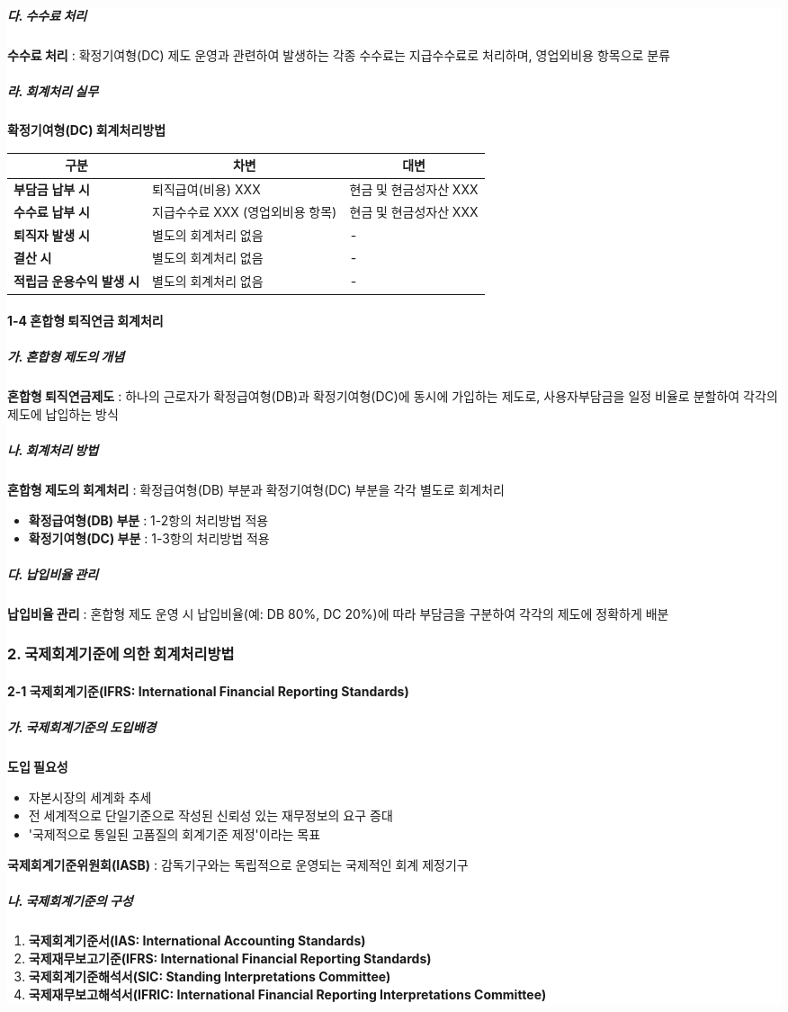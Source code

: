 ##### 다. 수수료 처리

**수수료 처리** : 확정기여형(DC) 제도 운영과 관련하여 발생하는 각종 수수료는 지급수수료로 처리하며, 영업외비용 항목으로 분류

##### 라. 회계처리 실무

**확정기여형(DC) 회계처리방법**

| 구분 | 차변 | 대변 |
|------|------|------|
| **부담금 납부 시** | 퇴직급여(비용) XXX | 현금 및 현금성자산 XXX |
| **수수료 납부 시** | 지급수수료 XXX (영업외비용 항목) | 현금 및 현금성자산 XXX |
| **퇴직자 발생 시** | 별도의 회계처리 없음 | - |
| **결산 시** | 별도의 회계처리 없음 | - |
| **적립금 운용수익 발생 시** | 별도의 회계처리 없음 | - |

#### 1-4 혼합형 퇴직연금 회계처리

##### 가. 혼합형 제도의 개념

**혼합형 퇴직연금제도** : 하나의 근로자가 확정급여형(DB)과 확정기여형(DC)에 동시에 가입하는 제도로, 사용자부담금을 일정 비율로 분할하여 각각의 제도에 납입하는 방식

##### 나. 회계처리 방법

**혼합형 제도의 회계처리** : 확정급여형(DB) 부분과 확정기여형(DC) 부분을 각각 별도로 회계처리

- **확정급여형(DB) 부분** : 1-2항의 처리방법 적용
- **확정기여형(DC) 부분** : 1-3항의 처리방법 적용

##### 다. 납입비율 관리

**납입비율 관리** : 혼합형 제도 운영 시 납입비율(예: DB 80%, DC 20%)에 따라 부담금을 구분하여 각각의 제도에 정확하게 배분

### 2. 국제회계기준에 의한 회계처리방법

#### 2-1 국제회계기준(IFRS: International Financial Reporting Standards)

##### 가. 국제회계기준의 도입배경

**도입 필요성**
- 자본시장의 세계화 추세
- 전 세계적으로 단일기준으로 작성된 신뢰성 있는 재무정보의 요구 증대
- '국제적으로 통일된 고품질의 회계기준 제정'이라는 목표

**국제회계기준위원회(IASB)** : 감독기구와는 독립적으로 운영되는 국제적인 회계 제정기구

##### 나. 국제회계기준의 구성

1. **국제회계기준서(IAS: International Accounting Standards)**
2. **국제재무보고기준(IFRS: International Financial Reporting Standards)**
3. **국제회계기준해석서(SIC: Standing Interpretations Committee)**
4. **국제재무보고해석서(IFRIC: International Financial Reporting Interpretations Committee)**
